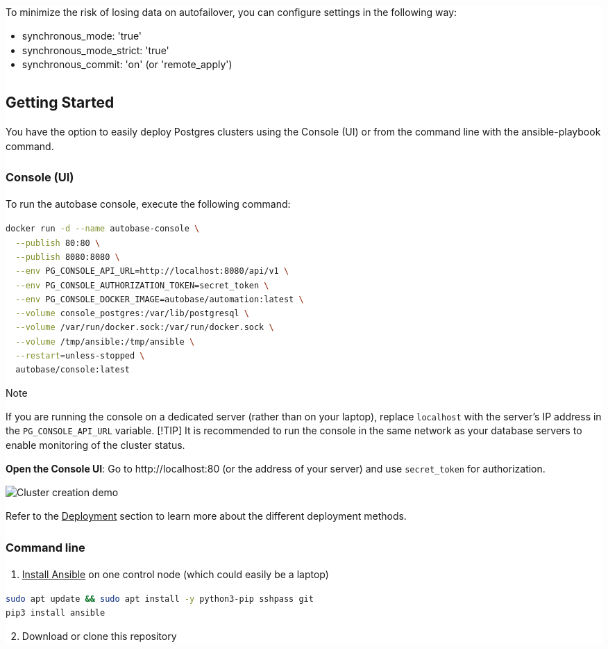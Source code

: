 To minimize the risk of losing data on autofailover, you can configure settings in the following way:
- synchronous_mode: 'true'
- synchronous_mode_strict: 'true'
- synchronous_commit: 'on' (or 'remote_apply')

## Getting Started

You have the option to easily deploy Postgres clusters using the Console (UI) or from the command line with the ansible-playbook command.

### Console (UI)

To run the autobase console, execute the following command:

```bash
docker run -d --name autobase-console \
  --publish 80:80 \
  --publish 8080:8080 \
  --env PG_CONSOLE_API_URL=http://localhost:8080/api/v1 \
  --env PG_CONSOLE_AUTHORIZATION_TOKEN=secret_token \
  --env PG_CONSOLE_DOCKER_IMAGE=autobase/automation:latest \
  --volume console_postgres:/var/lib/postgresql \
  --volume /var/run/docker.sock:/var/run/docker.sock \
  --volume /tmp/ansible:/tmp/ansible \
  --restart=unless-stopped \
  autobase/console:latest
```

> [!NOTE]
> If you are running the console on a dedicated server (rather than on your laptop), replace `localhost` with the server’s IP address in the `PG_CONSOLE_API_URL` variable.
> [!TIP]
> It is recommended to run the console in the same network as your database servers to enable monitoring of the cluster status.

**Open the Console UI**:
Go to http://localhost:80 (or the address of your server) and use `secret_token` for authorization.

![Cluster creation demo](images/pg_console_create_cluster_demo.gif)

Refer to the [Deployment](https://autobase.tech/docs/category/deployment) section to learn more about the different deployment methods.

### Command line

1. [Install Ansible](https://docs.ansible.com/ansible/latest/installation_guide/intro_installation.html) on one control node (which could easily be a laptop)

```bash
sudo apt update && sudo apt install -y python3-pip sshpass git
pip3 install ansible
```

2. Download or clone this repository
